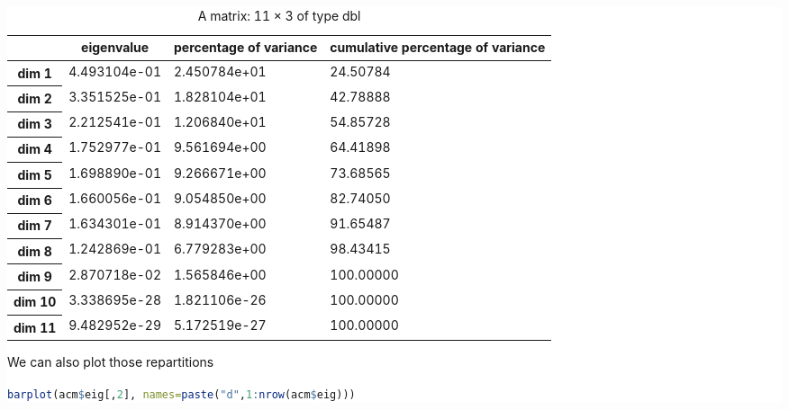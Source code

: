 <table class="dataframe">
<caption>A matrix: 11 × 3 of type dbl</caption>
<thead>
	<tr><th></th><th scope=col>eigenvalue</th><th scope=col>percentage of variance</th><th scope=col>cumulative percentage of variance</th></tr>
</thead>
<tbody>
	<tr><th scope=row>dim 1</th><td>4.493104e-01</td><td>2.450784e+01</td><td> 24.50784</td></tr>
	<tr><th scope=row>dim 2</th><td>3.351525e-01</td><td>1.828104e+01</td><td> 42.78888</td></tr>
	<tr><th scope=row>dim 3</th><td>2.212541e-01</td><td>1.206840e+01</td><td> 54.85728</td></tr>
	<tr><th scope=row>dim 4</th><td>1.752977e-01</td><td>9.561694e+00</td><td> 64.41898</td></tr>
	<tr><th scope=row>dim 5</th><td>1.698890e-01</td><td>9.266671e+00</td><td> 73.68565</td></tr>
	<tr><th scope=row>dim 6</th><td>1.660056e-01</td><td>9.054850e+00</td><td> 82.74050</td></tr>
	<tr><th scope=row>dim 7</th><td>1.634301e-01</td><td>8.914370e+00</td><td> 91.65487</td></tr>
	<tr><th scope=row>dim 8</th><td>1.242869e-01</td><td>6.779283e+00</td><td> 98.43415</td></tr>
	<tr><th scope=row>dim 9</th><td>2.870718e-02</td><td>1.565846e+00</td><td>100.00000</td></tr>
	<tr><th scope=row>dim 10</th><td>3.338695e-28</td><td>1.821106e-26</td><td>100.00000</td></tr>
	<tr><th scope=row>dim 11</th><td>9.482952e-29</td><td>5.172519e-27</td><td>100.00000</td></tr>
</tbody>
</table>



We can also plot those repartitions


```R
barplot(acm$eig[,2], names=paste("d",1:nrow(acm$eig)))
```


    